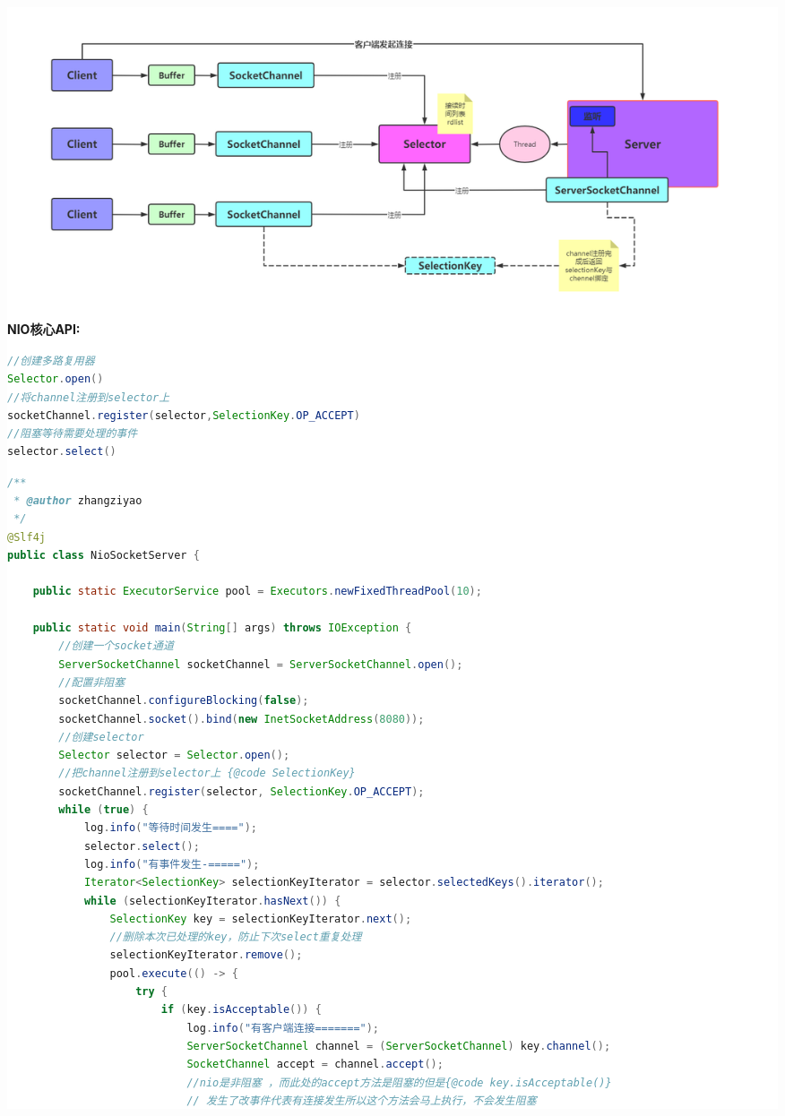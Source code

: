 ![](../resources/images/NIO.png)**NIO核心API:**

```JAVA
//创建多路复用器
Selector.open()
//将channel注册到selector上
socketChannel.register(selector,SelectionKey.OP_ACCEPT)
//阻塞等待需要处理的事件
selector.select()
```

```java
/**
 * @author zhangziyao
 */
@Slf4j
public class NioSocketServer {

    public static ExecutorService pool = Executors.newFixedThreadPool(10);

    public static void main(String[] args) throws IOException {
        //创建一个socket通道
        ServerSocketChannel socketChannel = ServerSocketChannel.open();
        //配置非阻塞
        socketChannel.configureBlocking(false);
        socketChannel.socket().bind(new InetSocketAddress(8080));
        //创建selector
        Selector selector = Selector.open();
        //把channel注册到selector上 {@code SelectionKey}
        socketChannel.register(selector, SelectionKey.OP_ACCEPT);
        while (true) {
            log.info("等待时间发生====");
            selector.select();
            log.info("有事件发生-=====");
            Iterator<SelectionKey> selectionKeyIterator = selector.selectedKeys().iterator();
            while (selectionKeyIterator.hasNext()) {
                SelectionKey key = selectionKeyIterator.next();
                //删除本次已处理的key，防止下次select重复处理
                selectionKeyIterator.remove();
                pool.execute(() -> {
                    try {
                        if (key.isAcceptable()) {
                            log.info("有客户端连接=======");
                            ServerSocketChannel channel = (ServerSocketChannel) key.channel();
                            SocketChannel accept = channel.accept();
                            //nio是非阻塞 ，而此处的accept方法是阻塞的但是{@code key.isAcceptable()}
                            // 发生了改事件代表有连接发生所以这个方法会马上执行，不会发生阻塞
```